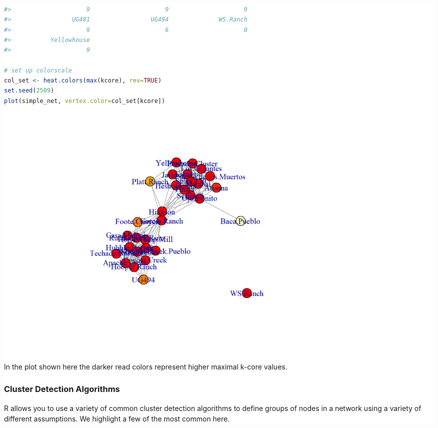 ```r
#>                     9                     9                     9 
#>                 UG481                 UG494              WS.Ranch 
#>                     9                     6                     0 
#>           Yellowhouse 
#>                     9

# set up colorscale
col_set <- heat.colors(max(kcore), rev=TRUE)
set.seed(2509)
plot(simple_net, vertex.color=col_set[kcore])
```

<img src="03-exploratory-analysis_files/figure-html/unnamed-chunk-21-1.png" width="672" />

In the plot shown here the darker read colors represent higher maximal k-core values.

### Cluster Detection Algorithms

R allows you to use a variety of common cluster detection algorithms to define groups of nodes in a network using a variety of different assumptions. We highlight a few of the most common here.

